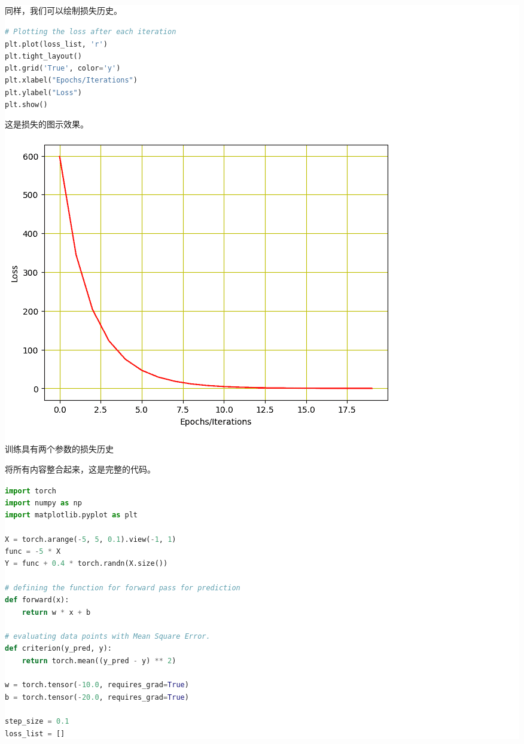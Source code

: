 同样，我们可以绘制损失历史。

```py
# Plotting the loss after each iteration
plt.plot(loss_list, 'r')
plt.tight_layout()
plt.grid('True', color='y')
plt.xlabel("Epochs/Iterations")
plt.ylabel("Loss")
plt.show()
```

这是损失的图示效果。

![](img/924907dee58b3d5e330d169165c3a225.png)

训练具有两个参数的损失历史

将所有内容整合起来，这是完整的代码。

```py
import torch
import numpy as np
import matplotlib.pyplot as plt

X = torch.arange(-5, 5, 0.1).view(-1, 1)
func = -5 * X
Y = func + 0.4 * torch.randn(X.size())

# defining the function for forward pass for prediction
def forward(x):
    return w * x + b

# evaluating data points with Mean Square Error.
def criterion(y_pred, y):
    return torch.mean((y_pred - y) ** 2)

w = torch.tensor(-10.0, requires_grad=True)
b = torch.tensor(-20.0, requires_grad=True)

step_size = 0.1
loss_list = []
```